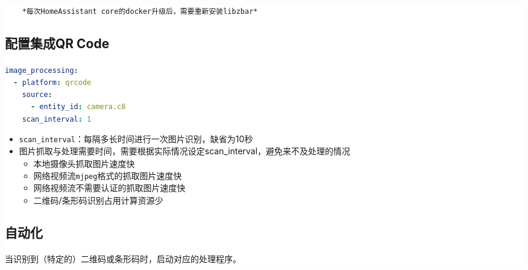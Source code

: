         *每次HomeAssistant core的docker升级后，需要重新安装libzbar*


## 配置集成QR Code

```yaml
image_processing:
  - platform: qrcode
    source:
      - entity_id: camera.c8
    scan_interval: 1
```

- `scan_interval`：每隔多长时间进行一次图片识别，缺省为10秒
- 图片抓取与处理需要时间，需要根据实际情况设定scan_interval，避免来不及处理的情况
    + 本地摄像头抓取图片速度快
    + 网络视频流`mjpeg`格式的抓取图片速度快
    + 网络视频流不需要认证的抓取图片速度快
    + 二维码/条形码识别占用计算资源少

## 自动化

当识别到（特定的）二维码或条形码时，启动对应的处理程序。